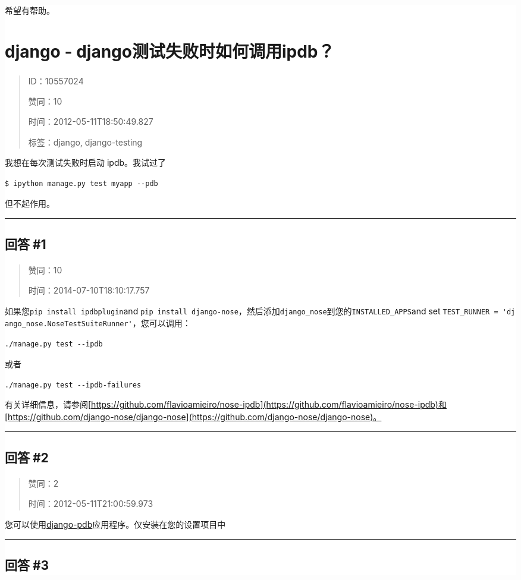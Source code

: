 希望有帮助。

# django - django测试失败时如何调用ipdb？

> ID：10557024
> 
> 赞同：10
> 
> 时间：2012-05-11T18:50:49.827
> 
> 标签：django, django-testing

我想在每次测试失败时启动 ipdb。我试过了

```
$ ipython manage.py test myapp --pdb 
```

但不起作用。

* * *

## 回答 #1

> 赞同：10
> 
> 时间：2014-07-10T18:10:17.757

如果您`pip install ipdbplugin`and `pip install django-nose`，然后添加`django_nose`到您的`INSTALLED_APPS`and set `TEST_RUNNER = 'django_nose.NoseTestSuiteRunner'`，您可以调用：

```
./manage.py test --ipdb 
```

或者

```
./manage.py test --ipdb-failures 
```

有关详细信息，请参阅[https://github.com/flavioamieiro/nose-ipdb](https://github.com/flavioamieiro/nose-ipdb)和[https://github.com/django-nose/django-nose](https://github.com/django-nose/django-nose)。

* * *

## 回答 #2

> 赞同：2
> 
> 时间：2012-05-11T21:00:59.973

您可以使用[django-pdb](http://pypi.python.org/pypi/django-pdb)应用程序。仅安装在您的设置项目中

* * *

## 回答 #3
